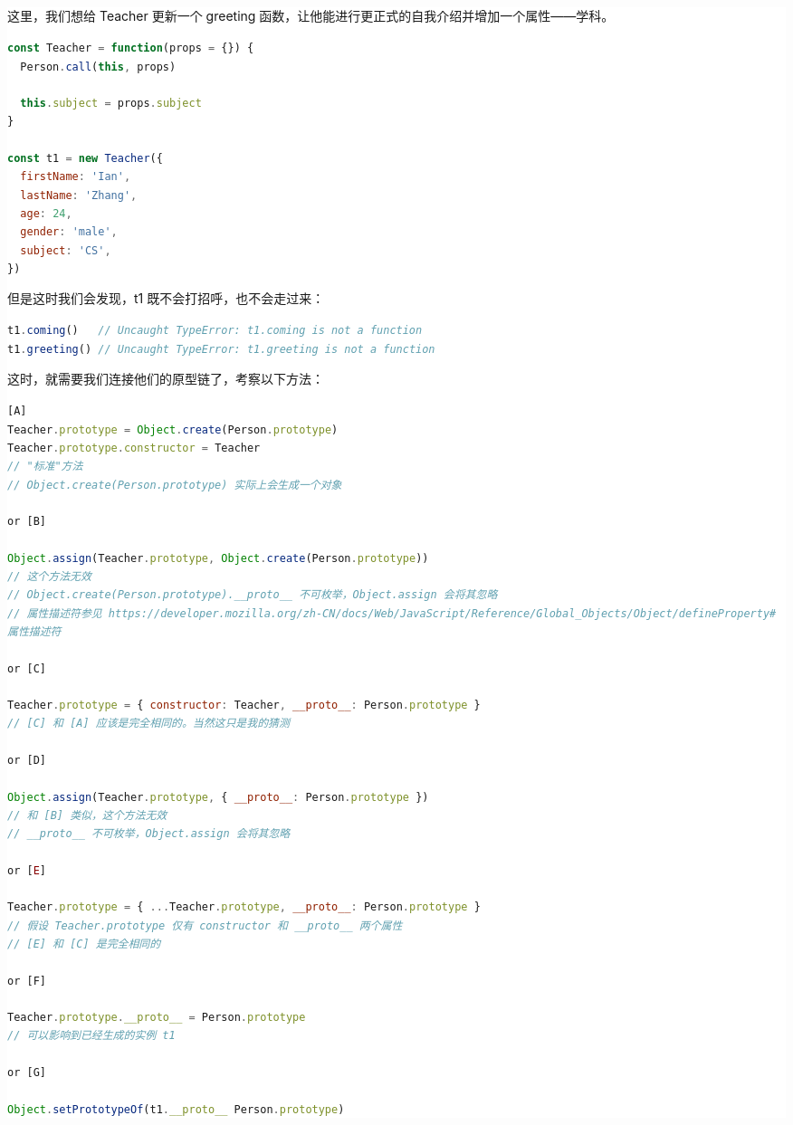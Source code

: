 这里，我们想给 Teacher 更新一个 greeting 函数，让他能进行更正式的自我介绍并增加一个属性——学科。

```js
const Teacher = function(props = {}) {
  Person.call(this, props)

  this.subject = props.subject
}

const t1 = new Teacher({
  firstName: 'Ian',
  lastName: 'Zhang',
  age: 24,
  gender: 'male',
  subject: 'CS',
})
```

但是这时我们会发现，t1 既不会打招呼，也不会走过来：

```js
t1.coming()   // Uncaught TypeError: t1.coming is not a function
t1.greeting() // Uncaught TypeError: t1.greeting is not a function
```

这时，就需要我们连接他们的原型链了，考察以下方法：

```js
[A]
Teacher.prototype = Object.create(Person.prototype)
Teacher.prototype.constructor = Teacher
// "标准"方法
// Object.create(Person.prototype) 实际上会生成一个对象

or [B]

Object.assign(Teacher.prototype, Object.create(Person.prototype))
// 这个方法无效
// Object.create(Person.prototype).__proto__ 不可枚举，Object.assign 会将其忽略
// 属性描述符参见 https://developer.mozilla.org/zh-CN/docs/Web/JavaScript/Reference/Global_Objects/Object/defineProperty#属性描述符

or [C]

Teacher.prototype = { constructor: Teacher, __proto__: Person.prototype }
// [C] 和 [A] 应该是完全相同的。当然这只是我的猜测

or [D]

Object.assign(Teacher.prototype, { __proto__: Person.prototype })
// 和 [B] 类似，这个方法无效
// __proto__ 不可枚举，Object.assign 会将其忽略

or [E]

Teacher.prototype = { ...Teacher.prototype, __proto__: Person.prototype }
// 假设 Teacher.prototype 仅有 constructor 和 __proto__ 两个属性
// [E] 和 [C] 是完全相同的

or [F]

Teacher.prototype.__proto__ = Person.prototype
// 可以影响到已经生成的实例 t1

or [G]

Object.setPrototypeOf(t1.__proto__ Person.prototype)
```